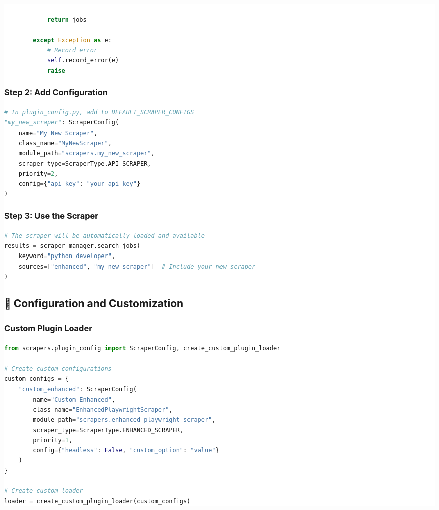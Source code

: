 ```python
            
            return jobs
            
        except Exception as e:
            # Record error
            self.record_error(e)
            raise
```

### Step 2: Add Configuration

```python
# In plugin_config.py, add to DEFAULT_SCRAPER_CONFIGS
"my_new_scraper": ScraperConfig(
    name="My New Scraper",
    class_name="MyNewScraper",
    module_path="scrapers.my_new_scraper",
    scraper_type=ScraperType.API_SCRAPER,
    priority=2,
    config={"api_key": "your_api_key"}
)
```

### Step 3: Use the Scraper

```python
# The scraper will be automatically loaded and available
results = scraper_manager.search_jobs(
    keyword="python developer",
    sources=["enhanced", "my_new_scraper"]  # Include your new scraper
)
```

## 🔧 Configuration and Customization

### Custom Plugin Loader

```python
from scrapers.plugin_config import ScraperConfig, create_custom_plugin_loader

# Create custom configurations
custom_configs = {
    "custom_enhanced": ScraperConfig(
        name="Custom Enhanced",
        class_name="EnhancedPlaywrightScraper",
        module_path="scrapers.enhanced_playwright_scraper",
        scraper_type=ScraperType.ENHANCED_SCRAPER,
        priority=1,
        config={"headless": False, "custom_option": "value"}
    )
}

# Create custom loader
loader = create_custom_plugin_loader(custom_configs)
```
